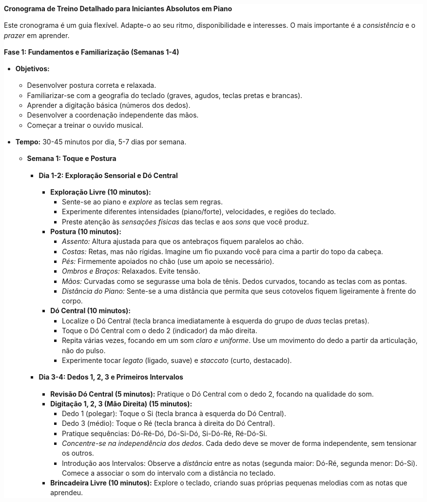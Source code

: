 **Cronograma de Treino Detalhado para Iniciantes Absolutos em Piano**

Este cronograma é um guia flexível. Adapte-o ao seu ritmo, disponibilidade e interesses. O mais importante é a _consistência_ e o _prazer_ em aprender.

**Fase 1: Fundamentos e Familiarização (Semanas 1-4)**

- **Objetivos:**
  - Desenvolver postura correta e relaxada.
  - Familiarizar-se com a geografia do teclado (graves, agudos, teclas pretas e brancas).
  - Aprender a digitação básica (números dos dedos).
  - Desenvolver a coordenação independente das mãos.
  - Começar a treinar o ouvido musical.
- **Tempo:** 30-45 minutos por dia, 5-7 dias por semana.

  - **Semana 1: Toque e Postura**

    - **Dia 1-2: Exploração Sensorial e Dó Central**

      - **Exploração Livre (10 minutos):**
        - Sente-se ao piano e _explore_ as teclas sem regras.
        - Experimente diferentes intensidades (piano/forte), velocidades, e regiões do teclado.
        - Preste atenção às _sensações físicas_ das teclas e aos _sons_ que você produz.
      - **Postura (10 minutos):**
        - _Assento:_ Altura ajustada para que os antebraços fiquem paralelos ao chão.
        - _Costas:_ Retas, mas não rígidas. Imagine um fio puxando você para cima a partir do topo da cabeça.
        - _Pés:_ Firmemente apoiados no chão (use um apoio se necessário).
        - _Ombros e Braços:_ Relaxados. Evite tensão.
        - _Mãos:_ Curvadas como se segurasse uma bola de tênis. Dedos curvados, tocando as teclas com as pontas.
        - _Distância do Piano:_ Sente-se a uma distância que permita que seus cotovelos fiquem ligeiramente à frente do corpo.
      - **Dó Central (10 minutos):**
        - Localize o Dó Central (tecla branca imediatamente à esquerda do grupo de _duas_ teclas pretas).
        - Toque o Dó Central com o dedo 2 (indicador) da mão direita.
        - Repita várias vezes, focando em um som _claro e uniforme_. Use um movimento do dedo a partir da articulação, não do pulso.
        - Experimente tocar _legato_ (ligado, suave) e _staccato_ (curto, destacado).

    - **Dia 3-4: Dedos 1, 2, 3 e Primeiros Intervalos**

      - **Revisão Dó Central (5 minutos):** Pratique o Dó Central com o dedo 2, focando na qualidade do som.
      - **Digitação 1, 2, 3 (Mão Direita) (15 minutos):**
        - Dedo 1 (polegar): Toque o Si (tecla branca à esquerda do Dó Central).
        - Dedo 3 (médio): Toque o Ré (tecla branca à direita do Dó Central).
        - Pratique sequências: Dó-Ré-Dó, Dó-Si-Dó, Si-Dó-Ré, Ré-Dó-Si.
        - _Concentre-se na independência dos dedos_. Cada dedo deve se mover de forma independente, sem tensionar os outros.
        - Introdução aos Intervalos: Observe a _distância_ entre as notas (segunda maior: Dó-Ré, segunda menor: Dó-Si). Comece a associar o som do intervalo com a distância no teclado.
      - **Brincadeira Livre (10 minutos):** Explore o teclado, criando suas próprias pequenas melodias com as notas que aprendeu.
